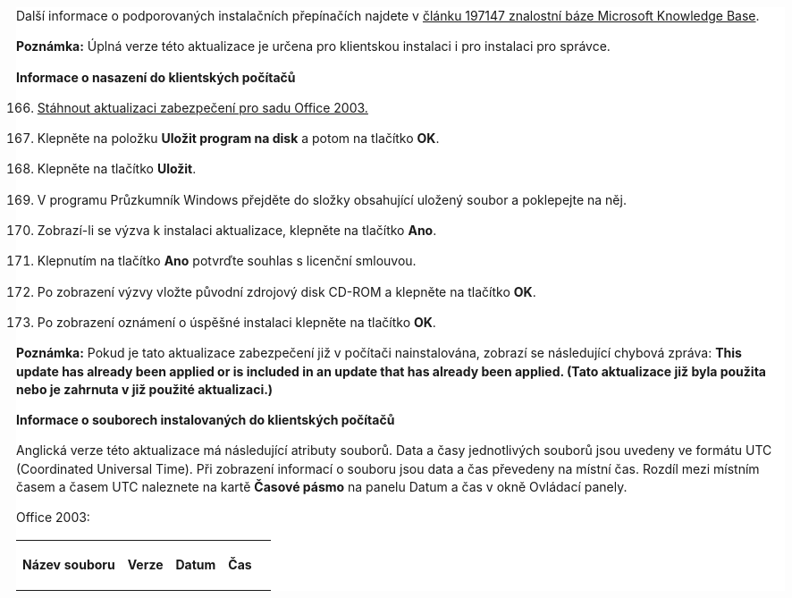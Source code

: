 Další informace o podporovaných instalačních přepínačích najdete v [článku 197147 znalostní báze Microsoft Knowledge Base](http://support.microsoft.com/kb/197147).

**Poznámka:** Úplná verze této aktualizace je určena pro klientskou instalaci i pro instalaci pro správce.

**Informace o nasazení do klientských počítačů**

166. [Stáhnout aktualizaci zabezpečení pro sadu Office 2003.](http://download.microsoft.com/download/7.6.01/671fe678-8823-4477-97f2-e2701cf8ad3f/office2003-kb934180-fullfile-enu.exe)

167. Klepněte na položku **Uložit program na disk** a potom na tlačítko **OK**.

168. Klepněte na tlačítko **Uložit**.

169. V programu Průzkumník Windows přejděte do složky obsahující uložený soubor a poklepejte na něj.

170. Zobrazí-li se výzva k instalaci aktualizace, klepněte na tlačítko **Ano**.

171. Klepnutím na tlačítko **Ano** potvrďte souhlas s licenční smlouvou.

172. Po zobrazení výzvy vložte původní zdrojový disk CD-ROM a klepněte na tlačítko **OK**.

173. Po zobrazení oznámení o úspěšné instalaci klepněte na tlačítko **OK**.

**Poznámka:** Pokud je tato aktualizace zabezpečení již v počítači nainstalována, zobrazí se následující chybová zpráva: **This update has already been applied or is included in an update that has already been applied. (Tato aktualizace již byla použita nebo je zahrnuta v již použité aktualizaci.)**

**Informace o souborech instalovaných do klientských počítačů**

Anglická verze této aktualizace má následující atributy souborů. Data a časy jednotlivých souborů jsou uvedeny ve formátu UTC (Coordinated Universal Time). Při zobrazení informací o souboru jsou data a čas převedeny na místní čas. Rozdíl mezi místním časem a časem UTC naleznete na kartě **Časové pásmo** na panelu Datum a čas v okně Ovládací panely.

Office 2003:

<table style=“border:1px solid black;”>

<tr>

<th>

Název souboru
</th>
<th>

Verze
</th>
<th>

Datum
</th>
<th>

Čas
</th>
<th>
